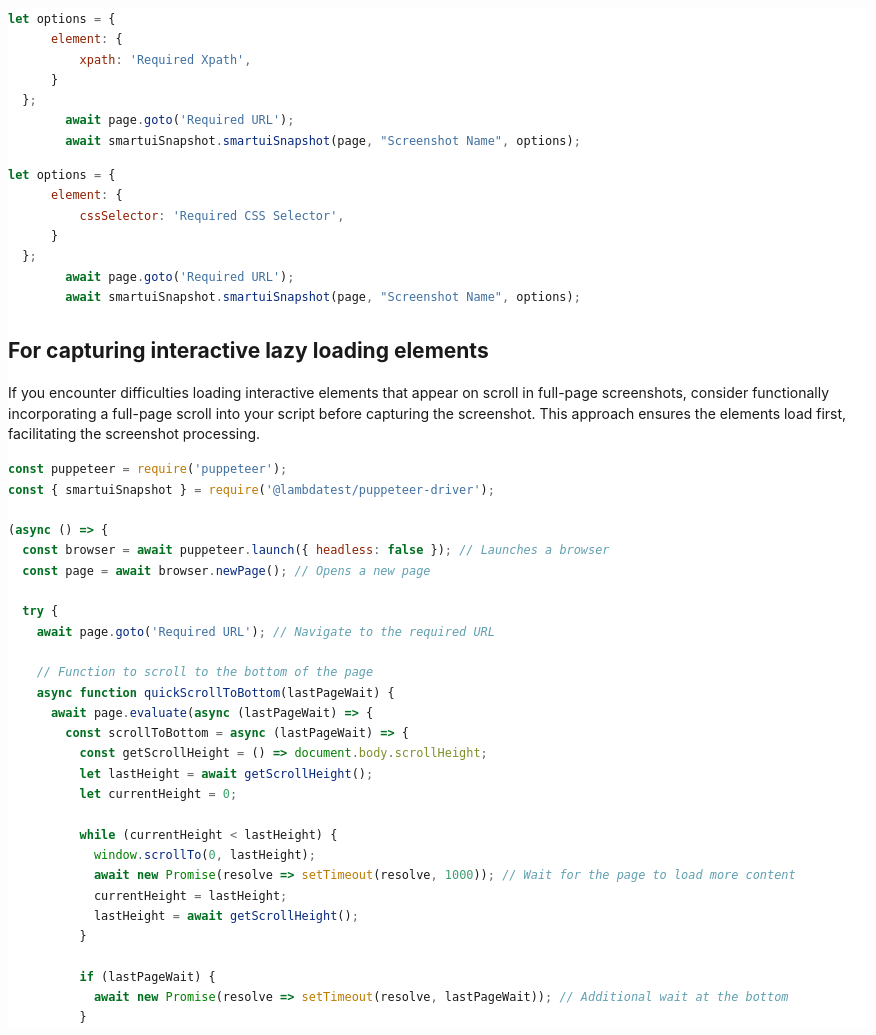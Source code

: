</TabItem>
<TabItem value="ElementXPath" label="Capture Element by XPath">

```js title="This is a sample for your configuration for Puppeteer to capture an element by XPath"
let options = {
      element: {
          xpath: 'Required Xpath',
      }
  };
        await page.goto('Required URL');
        await smartuiSnapshot.smartuiSnapshot(page, "Screenshot Name", options);
```

</TabItem>

<TabItem value="ElementSelector" label="Capture Element by Selector">

```js title="This is a sample for your webhook configuration for Puppeteer to capture an element by CSS Selector"
let options = {
      element: {
          cssSelector: 'Required CSS Selector',
      }
  };
        await page.goto('Required URL');
        await smartuiSnapshot.smartuiSnapshot(page, "Screenshot Name", options);
```
</TabItem>

</Tabs>

## For capturing interactive lazy loading elements

If you encounter difficulties loading interactive elements that appear on scroll in full-page screenshots, consider functionally incorporating a full-page scroll into your script before capturing the screenshot. This approach ensures the elements load first, facilitating the screenshot processing.

```js Example for scrolling to bottom for lazy elements
const puppeteer = require('puppeteer');
const { smartuiSnapshot } = require('@lambdatest/puppeteer-driver');

(async () => {
  const browser = await puppeteer.launch({ headless: false }); // Launches a browser
  const page = await browser.newPage(); // Opens a new page

  try {
    await page.goto('Required URL'); // Navigate to the required URL

    // Function to scroll to the bottom of the page
    async function quickScrollToBottom(lastPageWait) {
      await page.evaluate(async (lastPageWait) => {
        const scrollToBottom = async (lastPageWait) => {
          const getScrollHeight = () => document.body.scrollHeight;
          let lastHeight = await getScrollHeight();
          let currentHeight = 0;

          while (currentHeight < lastHeight) {
            window.scrollTo(0, lastHeight);
            await new Promise(resolve => setTimeout(resolve, 1000)); // Wait for the page to load more content
            currentHeight = lastHeight;
            lastHeight = await getScrollHeight();
          }

          if (lastPageWait) {
            await new Promise(resolve => setTimeout(resolve, lastPageWait)); // Additional wait at the bottom
          }
```